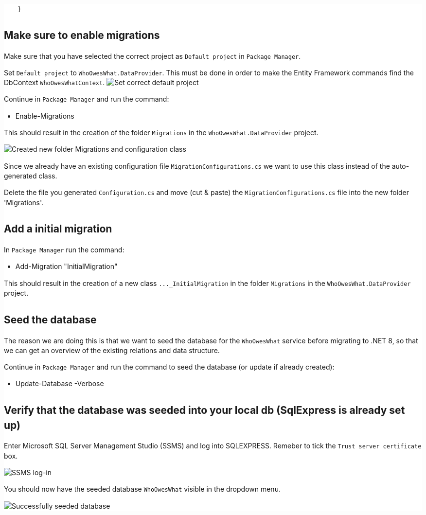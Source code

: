         }

## Make sure to enable migrations
Make sure that you have selected the correct project as `Default project` in `Package Manager`. 

Set `Default project` to `WhoOwesWhat.DataProvider`. This must be done in order to make the Entity Framework commands find the DbContext `WhoOwesWhatContext`.
![Set correct default project](https://github.com/sopra-steria-norge/cloud-akademiet-course-files/blob/main/images/db-migration-images/Set_default_project_Package_Manager.png)

Continue in `Package Manager` and run the command:
- Enable-Migrations

This should result in the creation of the folder `Migrations` in the `WhoOwesWhat.DataProvider` project.

![Created new folder Migrations and configuration class](https://github.com/sopra-steria-norge/cloud-akademiet-course-files/blob/main/images/db-migration-images/Enable_migrations_and_create_Migration_folder.png)

Since we already have an existing configuration file `MigrationConfigurations.cs` we want to use this class instead of the auto-generated class. 

Delete the file you generated `Configuration.cs` and move (cut & paste) the `MigrationConfigurations.cs` file into the new folder 'Migrations'.

## Add a initial migration

In `Package Manager` run the command:

- Add-Migration "InitialMigration"

This should result in the creation of a new class `..._InitialMigration` in the folder `Migrations` in the `WhoOwesWhat.DataProvider` project.

## Seed the database
The reason we are doing this is that we want to seed the database for the `WhoOwesWhat` service before migrating to .NET 8, so that we can get an overview of the existing relations and data structure.

Continue in `Package Manager` and run the command to seed the database (or update if already created): 
- Update-Database -Verbose

## Verify that the database was seeded into your local db (SqlExpress is already set up)
Enter Microsoft SQL Server Management Studio (SSMS) and log into SQLEXPRESS. Remeber to tick the `Trust server certificate` box.

![SSMS log-in](https://github.com/sopra-steria-norge/cloud-akademiet-course-files/blob/main/images/db-migration-images/SSMS_login.png)

You should now have the seeded database `WhoOwesWhat` visible in the dropdown menu. 

![Successfully seeded database](https://github.com/sopra-steria-norge/cloud-akademiet-course-files/blob/main/images/db-migration-images/SSMS_successfully_seeded_WhoOwesWhat_database.png)
